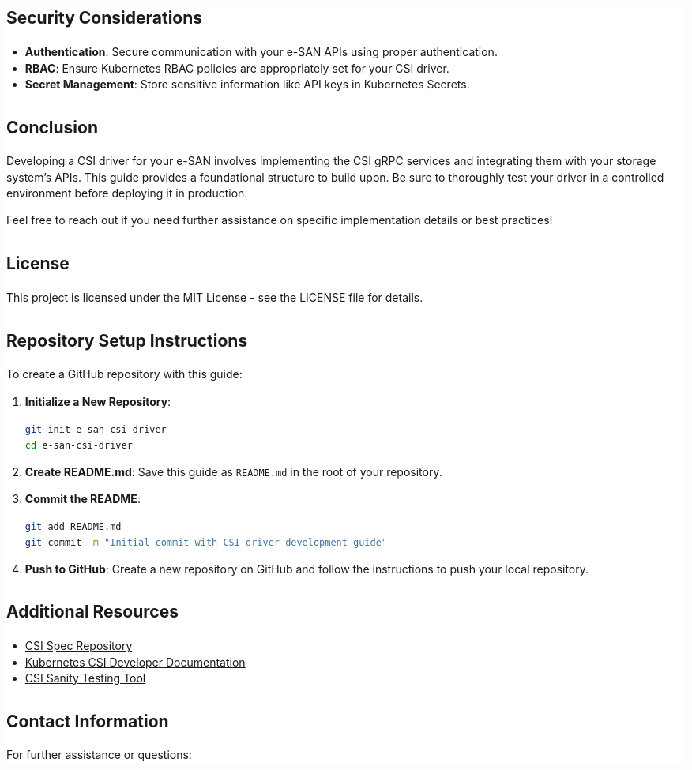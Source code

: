 ## Security Considerations

- **Authentication**: Secure communication with your e-SAN APIs using proper authentication.
- **RBAC**: Ensure Kubernetes RBAC policies are appropriately set for your CSI driver.
- **Secret Management**: Store sensitive information like API keys in Kubernetes Secrets.

## Conclusion

Developing a CSI driver for your e-SAN involves implementing the CSI gRPC services and integrating them with your storage system’s APIs. This guide provides a foundational structure to build upon. Be sure to thoroughly test your driver in a controlled environment before deploying it in production.

Feel free to reach out if you need further assistance on specific implementation details or best practices!

## License

This project is licensed under the MIT License - see the LICENSE file for details.

## Repository Setup Instructions

To create a GitHub repository with this guide:

1. **Initialize a New Repository**:

    ```sh
    git init e-san-csi-driver
    cd e-san-csi-driver
    ```

2. **Create README.md**:
    Save this guide as `README.md` in the root of your repository.

3. **Commit the README**:

    ```sh
    git add README.md
    git commit -m "Initial commit with CSI driver development guide"
    ```

4. **Push to GitHub**:
    Create a new repository on GitHub and follow the instructions to push your local repository.

## Additional Resources

- [CSI Spec Repository](https://github.com/container-storage-interface/spec)
- [Kubernetes CSI Developer Documentation](https://kubernetes-csi.github.io/docs/developer-guide.html)
- [CSI Sanity Testing Tool](https://github.com/kubernetes-csi/csi-test)

## Contact Information

For further assistance or questions:
